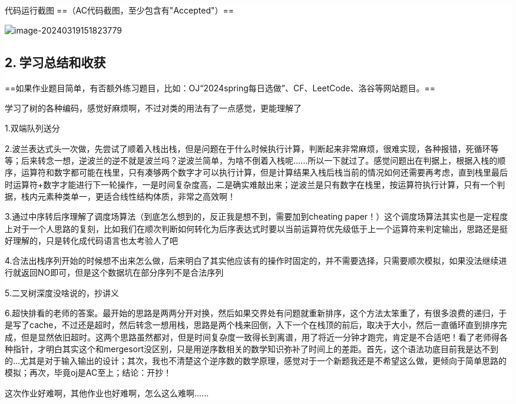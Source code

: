 

代码运行截图 ==（AC代码截图，至少包含有"Accepted"）==

![image-20240319151823779](C:\Users\lenovo\AppData\Roaming\Typora\typora-user-images\image-20240319151823779.png)



## 2. 学习总结和收获

==如果作业题目简单，有否额外练习题目，比如：OJ“2024spring每日选做”、CF、LeetCode、洛谷等网站题目。==



学习了树的各种编码，感觉好麻烦啊，不过对类的用法有了一点感觉，更能理解了

1.双端队列送分

2.波兰表达式头一次做，先尝试了顺着入栈出栈，但是问题在于什么时候执行计算，判断起来非常麻烦，很难实现，各种报错，死循环等等；后来转念一想，逆波兰的逆不就是波兰吗？逆波兰简单，为啥不倒着入栈呢......所以一下就过了。感觉问题出在判据上，根据入栈的顺序，运算符和数字都可能在栈里，只有凑够两个数字才可以执行计算，但是计算结果入栈后栈当前的情况如何还需要再考虑，直到栈里最后时运算符+数字才能进行下一轮操作，一是时间复杂度高，二是确实难敲出来；逆波兰是只有数字在栈里，按运算符执行计算，只有一个判据，栈内元素种类单一，更适合线性结构体质，非常之高效啊！

3.通过中序转后序理解了调度场算法（到底怎么想到的，反正我是想不到，需要加到cheating paper！）这个调度场算法其实也是一定程度上对于一个人思路的复刻，比如我们在顺次判断如何转化为后序表达式时要以当前运算符优先级低于上一个运算符来判定输出，思路还是挺好理解的，只是转化成代码语言也太考验人了吧

4.合法出栈序列开始的时候想不出来怎么做，后来明白了其实他应该有的操作时固定的，并不需要选择，只需要顺次模拟，如果没法继续进行就返回NO即可，但是这个数据坑在部分序列不是合法序列

5.二叉树深度没啥说的，抄讲义

6.超快排看的老师的答案。最开始的思路是两两分开对换，然后如果交界处有问题就重新排序，这个方法太笨重了，有很多浪费的递归，于是写了cache，不过还是超时，然后转念一想用栈，思路是两个栈来回倒，入下一个在栈顶的前后，取决于大小，然后一直循环直到排序完成，但是显然依旧超时。这两个思路虽然都对，但是时间复杂度一致得长到离谱，用了将近一分钟才跑完，肯定是不合适吧！看了老师得各种指针，才明白其实这个和mergesort没区别，只是用逆序数相关的数学知识弥补了时间上的差距。首先，这个语法功底目前我是达不到的...尤其是对于输入输出的设计；其次，我也不清楚这个逆序数的数学原理，感觉对于一个新题我还是不希望这么做，更倾向于简单思路的模拟；再次，毕竟oj是AC至上；结论：开抄！

这次作业好难啊，其他作业也好难啊，怎么这么难啊......
